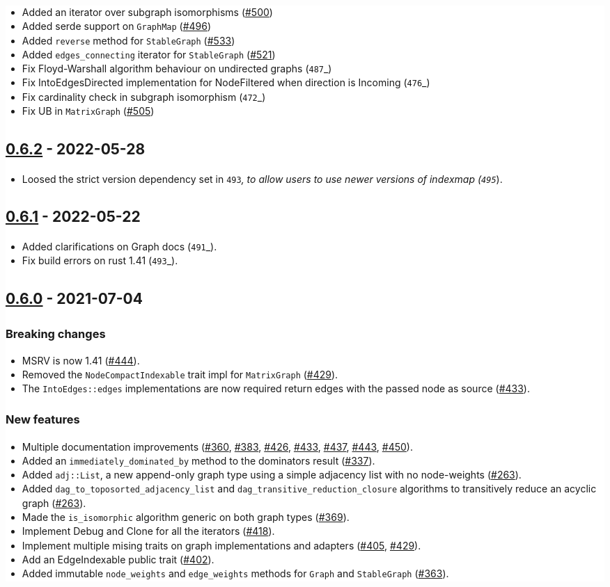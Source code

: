 - Added an iterator over subgraph isomorphisms ([#500](https://github.com/petgraph/petgraph/issues/500))
- Added serde support on ``GraphMap`` ([#496](https://github.com/petgraph/petgraph/issues/496))
- Added ``reverse`` method for ``StableGraph`` ([#533](https://github.com/petgraph/petgraph/issues/533))
- Added ``edges_connecting`` iterator for ``StableGraph`` ([#521](https://github.com/petgraph/petgraph/issues/521))
- Fix Floyd-Warshall algorithm behaviour on undirected graphs (`487`_)
- Fix IntoEdgesDirected implementation for NodeFiltered when direction is Incoming (`476`_)
- Fix cardinality check in subgraph isomorphism (`472`_)
- Fix UB in ``MatrixGraph`` ([#505](https://github.com/petgraph/petgraph/issues/505))


## [0.6.2](https://github.com/petgraph/petgraph/releases/tag/petgraph@v0.6.2) - 2022-05-28

- Loosed the strict version dependency set in `493`_, to allow users to use newer versions of indexmap  (`495`_).


## [0.6.1](https://github.com/petgraph/petgraph/releases/tag/petgraph@v0.6.1) - 2022-05-22

- Added clarifications on Graph docs (`491`_).
- Fix build errors on rust 1.41 (`493`_).


## [0.6.0](https://github.com/petgraph/petgraph/releases/tag/petgraph@v0.6.0) - 2021-07-04

### Breaking changes

- MSRV is now 1.41 ([#444](https://github.com/petgraph/petgraph/issues/444)).
- Removed the ``NodeCompactIndexable`` trait impl for ``MatrixGraph`` ([#429](https://github.com/petgraph/petgraph/issues/429)).
- The ``IntoEdges::edges`` implementations are now required return edges with the passed node as source ([#433](https://github.com/petgraph/petgraph/issues/433)).

### New features

- Multiple documentation improvements ([#360](https://github.com/petgraph/petgraph/issues/360), [#383](https://github.com/petgraph/petgraph/issues/383), [#426](https://github.com/petgraph/petgraph/issues/426), [#433](https://github.com/petgraph/petgraph/issues/433), [#437](https://github.com/petgraph/petgraph/issues/437), [#443](https://github.com/petgraph/petgraph/issues/443), [#450](https://github.com/petgraph/petgraph/issues/450)).
- Added an ``immediately_dominated_by`` method to the dominators result ([#337](https://github.com/petgraph/petgraph/issues/337)).
- Added ``adj::List``, a new append-only graph type using a simple adjacency list with no node-weights ([#263](https://github.com/petgraph/petgraph/issues/263)).
- Added ``dag_to_toposorted_adjacency_list`` and ``dag_transitive_reduction_closure`` algorithms to transitively reduce an acyclic graph ([#263](https://github.com/petgraph/petgraph/issues/263)).
- Made the ``is_isomorphic`` algorithm generic on both graph types ([#369](https://github.com/petgraph/petgraph/issues/369)).
- Implement Debug and Clone for all the iterators ([#418](https://github.com/petgraph/petgraph/issues/418)).
- Implement multiple mising traits on graph implementations and adapters ([#405](https://github.com/petgraph/petgraph/issues/405), [#429](https://github.com/petgraph/petgraph/issues/429)).
- Add an EdgeIndexable public trait ([#402](https://github.com/petgraph/petgraph/issues/402)).
- Added immutable ``node_weights`` and ``edge_weights`` methods for ``Graph`` and ``StableGraph`` ([#363](https://github.com/petgraph/petgraph/issues/363)).
